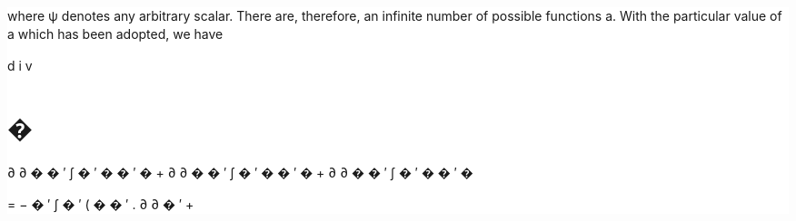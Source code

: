 where ψ denotes any arbitrary scalar. There are, therefore, an infinite number of possible functions a. With the particular value of a which has been adopted, we have

d
i
v
 
�
=
∂
∂
�
�
′
∫
�
′
�
�
′
�
+
∂
∂
�
�
′
∫
�
′
�
�
′
�
+
∂
∂
�
�
′
∫
�
′
�
�
′
�
 
=
−
�
′
∫
�
′
(
�
�
′
.
∂
∂
�
′
+